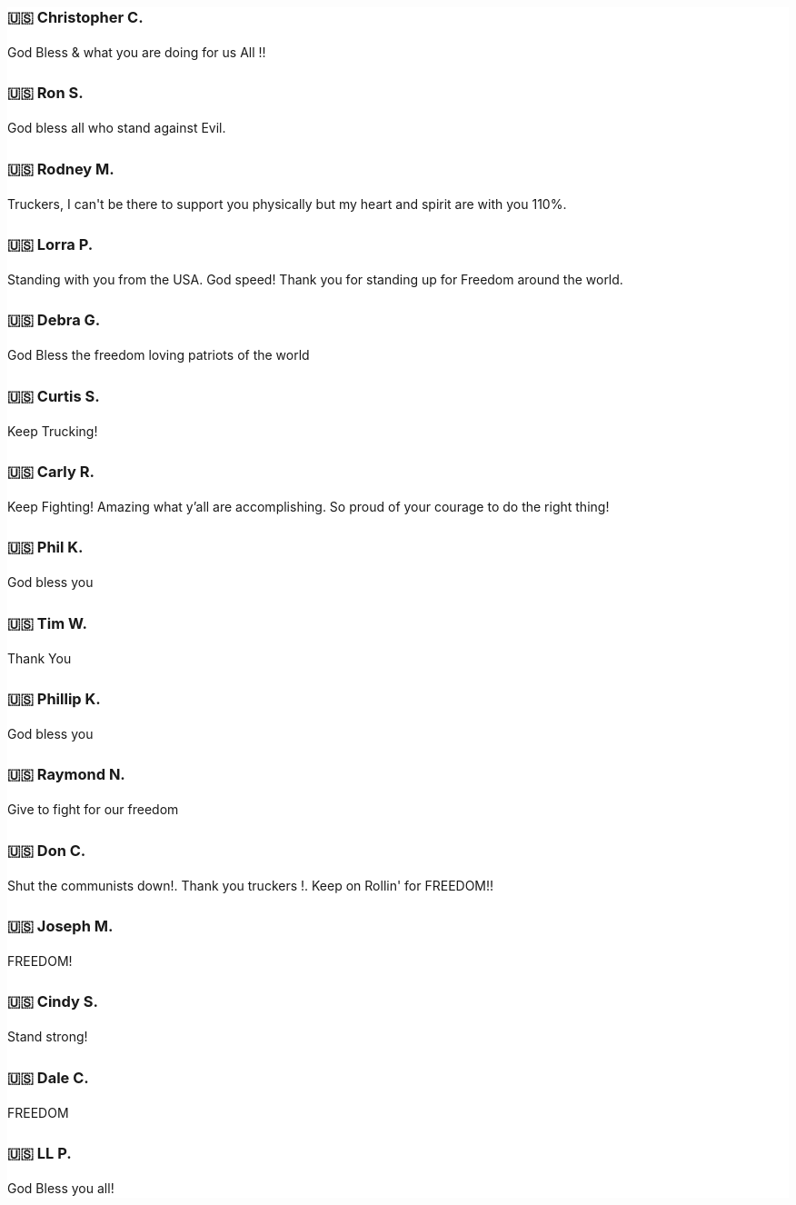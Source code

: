 ### 🇺🇸 Christopher C.
God Bless & what you are doing for us All !!

### 🇺🇸 Ron S.
God bless all who stand against Evil.

### 🇺🇸 Rodney M.
Truckers, I can't be there to support you physically but my heart and spirit are with you 110%. 

### 🇺🇸 Lorra P.
Standing with you from the USA. God speed! Thank you for standing up for Freedom around the world. 

### 🇺🇸 Debra G.
God Bless the freedom loving patriots of the world

### 🇺🇸 Curtis S.
Keep Trucking!

### 🇺🇸 Carly R.
Keep Fighting!  Amazing what y’all are accomplishing. So proud of your courage to do the right thing!

### 🇺🇸 Phil K.
God bless you

### 🇺🇸 Tim W.
Thank You

### 🇺🇸 Phillip K.
God bless you

### 🇺🇸 Raymond N.
Give to fight for our freedom

### 🇺🇸 Don C.
Shut the communists down!. Thank you truckers !. Keep on Rollin' for FREEDOM!!

### 🇺🇸 Joseph M.
FREEDOM!

### 🇺🇸 Cindy S.
Stand strong!

### 🇺🇸 Dale C.
FREEDOM

### 🇺🇸 LL P.
God Bless you all!
